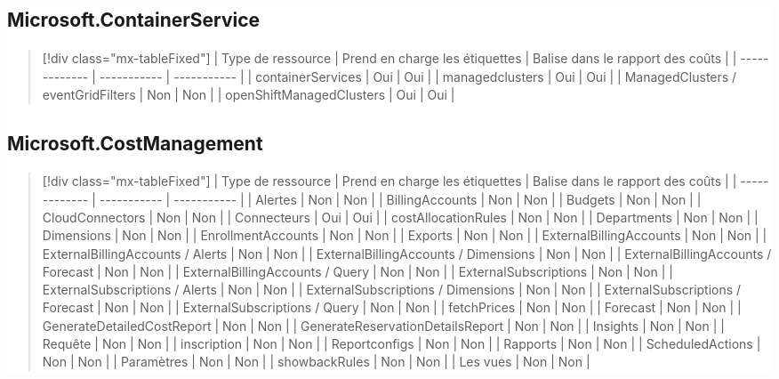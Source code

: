 ## <a name="microsoftcontainerservice"></a>Microsoft.ContainerService

> [!div class="mx-tableFixed"]
> | Type de ressource | Prend en charge les étiquettes | Balise dans le rapport des coûts |
> | ------------- | ----------- | ----------- |
> | containerServices | Oui | Oui |
> | managedclusters | Oui | Oui |
> | ManagedClusters / eventGridFilters | Non | Non |
> | openShiftManagedClusters | Oui | Oui |

## <a name="microsoftcostmanagement"></a>Microsoft.CostManagement

> [!div class="mx-tableFixed"]
> | Type de ressource | Prend en charge les étiquettes | Balise dans le rapport des coûts |
> | ------------- | ----------- | ----------- |
> | Alertes | Non | Non |
> | BillingAccounts | Non | Non |
> | Budgets | Non | Non |
> | CloudConnectors | Non | Non |
> | Connecteurs | Oui | Oui |
> | costAllocationRules | Non | Non |
> | Departments | Non | Non |
> | Dimensions | Non | Non |
> | EnrollmentAccounts | Non | Non |
> | Exports | Non | Non |
> | ExternalBillingAccounts | Non | Non |
> | ExternalBillingAccounts / Alerts | Non | Non |
> | ExternalBillingAccounts / Dimensions | Non | Non |
> | ExternalBillingAccounts / Forecast | Non | Non |
> | ExternalBillingAccounts / Query | Non | Non |
> | ExternalSubscriptions | Non | Non |
> | ExternalSubscriptions / Alerts | Non | Non |
> | ExternalSubscriptions / Dimensions | Non | Non |
> | ExternalSubscriptions / Forecast | Non | Non |
> | ExternalSubscriptions / Query | Non | Non |
> | fetchPrices | Non | Non |
> | Forecast | Non | Non |
> | GenerateDetailedCostReport | Non | Non |
> | GenerateReservationDetailsReport | Non | Non |
> | Insights | Non | Non |
> | Requête | Non | Non |
> | inscription | Non | Non |
> | Reportconfigs | Non | Non |
> | Rapports | Non | Non |
> | ScheduledActions | Non | Non |
> | Paramètres | Non | Non |
> | showbackRules | Non | Non |
> | Les vues | Non | Non |

